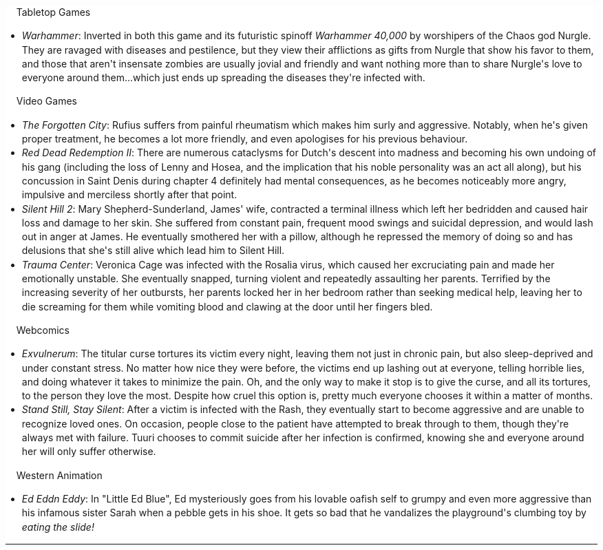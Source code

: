     Tabletop Games 

-   _Warhammer_: Inverted in both this game and its futuristic spinoff _Warhammer 40,000_ by worshipers of the Chaos god Nurgle. They are ravaged with diseases and pestilence, but they view their afflictions as gifts from Nurgle that show his favor to them, and those that aren't insensate zombies are usually jovial and friendly and want nothing more than to share Nurgle's love to everyone around them...which just ends up spreading the diseases they're infected with.

    Video Games 

-   _The Forgotten City_: Rufius suffers from painful rheumatism which makes him surly and aggressive. Notably, when he's given proper treatment, he becomes a lot more friendly, and even apologises for his previous behaviour.
-   _Red Dead Redemption II_: There are numerous cataclysms for Dutch's descent into madness and becoming his own undoing of his gang (including the loss of Lenny and Hosea, and the implication that his noble personality was an act all along), but his concussion in Saint Denis during chapter 4 definitely had mental consequences, as he becomes noticeably more angry, impulsive and merciless shortly after that point.
-   _Silent Hill 2_: Mary Shepherd-Sunderland, James' wife, contracted a terminal illness which left her bedridden and caused hair loss and damage to her skin. She suffered from constant pain, frequent mood swings and suicidal depression, and would lash out in anger at James. He eventually smothered her with a pillow, although he repressed the memory of doing so and has delusions that she's still alive which lead him to Silent Hill.
-   _Trauma Center_: Veronica Cage was infected with the Rosalia virus, which caused her excruciating pain and made her emotionally unstable. She eventually snapped, turning violent and repeatedly assaulting her parents. Terrified by the increasing severity of her outbursts, her parents locked her in her bedroom rather than seeking medical help, leaving her to die screaming for them while vomiting blood and clawing at the door until her fingers bled.

    Webcomics 

-   _Exvulnerum_: The titular curse tortures its victim every night, leaving them not just in chronic pain, but also sleep-deprived and under constant stress. No matter how nice they were before, the victims end up lashing out at everyone, telling horrible lies, and doing whatever it takes to minimize the pain. Oh, and the only way to make it stop is to give the curse, and all its tortures, to the person they love the most. Despite how cruel this option is, pretty much everyone chooses it within a matter of months.
-   _Stand Still, Stay Silent_: After a victim is infected with the Rash, they eventually start to become aggressive and are unable to recognize loved ones. On occasion, people close to the patient have attempted to break through to them, though they're always met with failure. Tuuri chooses to commit suicide after her infection is confirmed, knowing she and everyone around her will only suffer otherwise.

    Western Animation 

-   _Ed Eddn Eddy_: In "Little Ed Blue", Ed mysteriously goes from his lovable oafish self to grumpy and even more aggressive than his infamous sister Sarah when a pebble gets in his shoe. It gets so bad that he vandalizes the playground's clumbing toy by _eating the slide!_

___